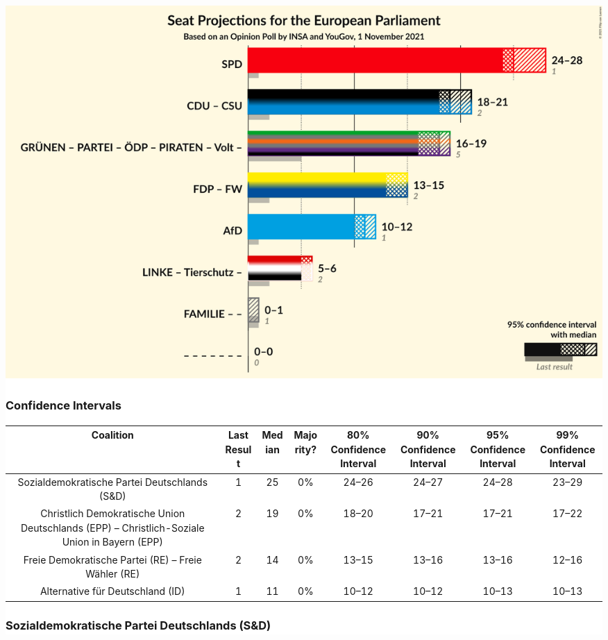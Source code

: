![Graph with coalitions seats not yet produced](2021-11-01-INSAandYouGov-coalitions-seats.png "Coalitions Seats")

### Confidence Intervals

| Coalition | Last Result | Median | Majority? | 80% Confidence Interval | 90% Confidence Interval | 95% Confidence Interval | 99% Confidence Interval |
|:---------:|:-----------:|:------:|:---------:|:-----------------------:|:-----------------------:|:-----------------------:|:-----------------------:|
| Sozialdemokratische Partei Deutschlands (S&D) | 1 | 25 | 0% | 24–26 | 24–27 | 24–28 | 23–29 |
| Christlich Demokratische Union Deutschlands (EPP) – Christlich-Soziale Union in Bayern (EPP) | 2 | 19 | 0% | 18–20 | 17–21 | 17–21 | 17–22 |
| Freie Demokratische Partei (RE) – Freie Wähler (RE) | 2 | 14 | 0% | 13–15 | 13–16 | 13–16 | 12–16 |
| Alternative für Deutschland (ID) | 1 | 11 | 0% | 10–12 | 10–12 | 10–13 | 10–13 |

### Sozialdemokratische Partei Deutschlands (S&D)
